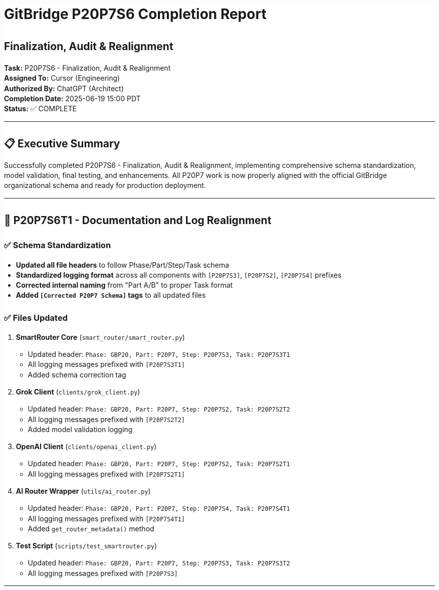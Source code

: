 # GitBridge P20P7S6 Completion Report
## Finalization, Audit & Realignment

**Task:** P20P7S6 - Finalization, Audit & Realignment  
**Assigned To:** Cursor (Engineering)  
**Authorized By:** ChatGPT (Architect)  
**Completion Date:** 2025-06-19 15:00 PDT  
**Status:** ✅ COMPLETE

---

## 📋 Executive Summary

Successfully completed P20P7S6 - Finalization, Audit & Realignment, implementing comprehensive schema standardization, model validation, final testing, and enhancements. All P20P7 work is now properly aligned with the official GitBridge organizational schema and ready for production deployment.

---

## 🔧 P20P7S6T1 - Documentation and Log Realignment

### ✅ Schema Standardization
- **Updated all file headers** to follow Phase/Part/Step/Task schema
- **Standardized logging format** across all components with `[P20P7S3]`, `[P20P7S2]`, `[P20P7S4]` prefixes
- **Corrected internal naming** from "Part A/B" to proper Task format
- **Added `[Corrected P20P7 Schema]` tags** to all updated files

### ✅ Files Updated
1. **SmartRouter Core** (`smart_router/smart_router.py`)
   - Updated header: `Phase: GBP20, Part: P20P7, Step: P20P7S3, Task: P20P7S3T1`
   - All logging messages prefixed with `[P20P7S3T1]`
   - Added schema correction tag

2. **Grok Client** (`clients/grok_client.py`)
   - Updated header: `Phase: GBP20, Part: P20P7, Step: P20P7S2, Task: P20P7S2T2`
   - All logging messages prefixed with `[P20P7S2T2]`
   - Added model validation logging

3. **OpenAI Client** (`clients/openai_client.py`)
   - Updated header: `Phase: GBP20, Part: P20P7, Step: P20P7S2, Task: P20P7S2T1`
   - All logging messages prefixed with `[P20P7S2T1]`

4. **AI Router Wrapper** (`utils/ai_router.py`)
   - Updated header: `Phase: GBP20, Part: P20P7, Step: P20P7S4, Task: P20P7S4T1`
   - All logging messages prefixed with `[P20P7S4T1]`
   - Added `get_router_metadata()` method

5. **Test Script** (`scripts/test_smartrouter.py`)
   - Updated header: `Phase: GBP20, Part: P20P7, Step: P20P7S3, Task: P20P7S3T2`
   - All logging messages prefixed with `[P20P7S3]`

---